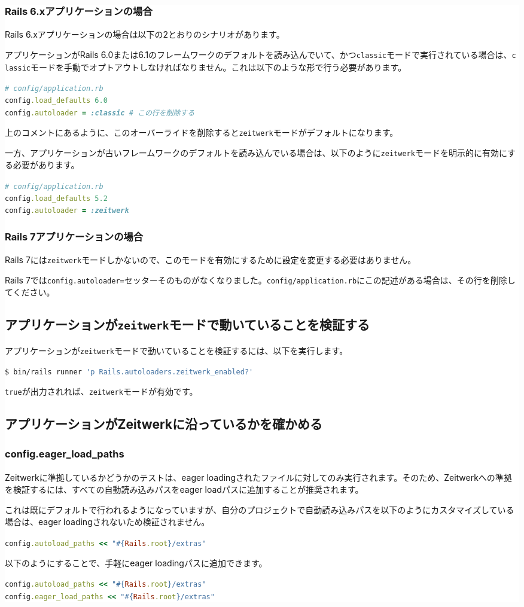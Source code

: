 ### Rails 6.xアプリケーションの場合

Rails 6.xアプリケーションの場合は以下の2とおりのシナリオがあります。

アプリケーションがRails 6.0または6.1のフレームワークのデフォルトを読み込んでいて、かつ`classic`モードで実行されている場合は、`classic`モードを手動でオプトアウトしなければなりません。これは以下のような形で行う必要があります。

```ruby
# config/application.rb
config.load_defaults 6.0
config.autoloader = :classic # この行を削除する
```

上のコメントにあるように、このオーバーライドを削除すると`zeitwerk`モードがデフォルトになります。

一方、アプリケーションが古いフレームワークのデフォルトを読み込んでいる場合は、以下のように`zeitwerk`モードを明示的に有効にする必要があります。

```ruby
# config/application.rb
config.load_defaults 5.2
config.autoloader = :zeitwerk
```

### Rails 7アプリケーションの場合

Rails 7には`zeitwerk`モードしかないので、このモードを有効にするために設定を変更する必要はありません。

Rails 7では`config.autoloader=`セッターそのものがなくなりました。`config/application.rb`にこの記述がある場合は、その行を削除してください。

アプリケーションが`zeitwerk`モードで動いていることを検証する
------------------------------------------------------

アプリケーションが`zeitwerk`モードで動いていることを検証するには、以下を実行します。

```bash
$ bin/rails runner 'p Rails.autoloaders.zeitwerk_enabled?'
```

`true`が出力されれば、`zeitwerk`モードが有効です。


アプリケーションがZeitwerkに沿っているかを確かめる
-----------------------------------------------------

### config.eager_load_paths

Zeitwerkに準拠しているかどうかのテストは、eager loadingされたファイルに対してのみ実行されます。そのため、Zeitwerkへの準拠を検証するには、すべての自動読み込みパスをeager loadパスに追加することが推奨されます。

これは既にデフォルトで行われるようになっていますが、自分のプロジェクトで自動読み込みパスを以下のようにカスタマイズしている場合は、eager loadingされないため検証されません。

```ruby
config.autoload_paths << "#{Rails.root}/extras"
```

以下のようにすることで、手軽にeager loadingパスに追加できます。

```ruby
config.autoload_paths << "#{Rails.root}/extras"
config.eager_load_paths << "#{Rails.root}/extras"
```
